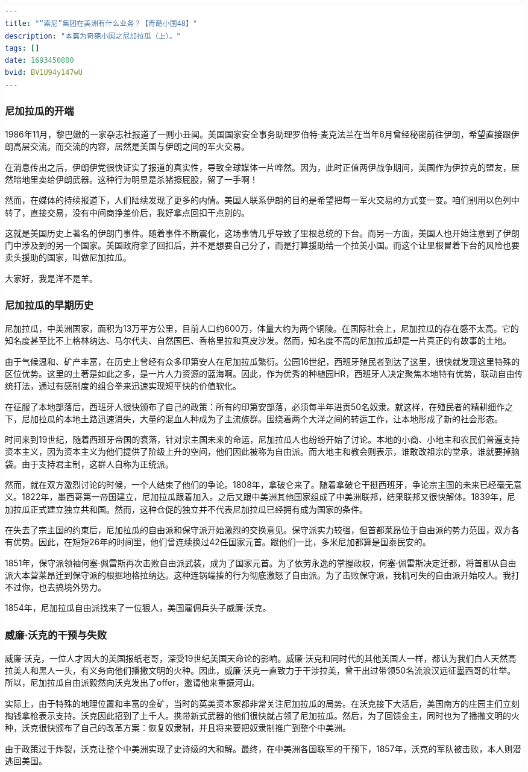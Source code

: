 ```yaml
---
title: "“索尼”集团在美洲有什么业务？【奇葩小国48】"
description: "本篇为奇葩小国之尼加拉瓜（上）。"
tags: []
date: 1693450800
bvid: BV1U94y147wU
---
```

### 尼加拉瓜的开端

1986年11月，黎巴嫩的一家杂志社报道了一则小丑闻。美国国家安全事务助理罗伯特·麦克法兰在当年6月曾经秘密前往伊朗，希望直接跟伊朗高层交流。而交流的内容，居然是美国与伊朗之间的军火交易。

在消息传出之后，伊朗伊党很快证实了报道的真实性，导致全球媒体一片哗然。因为，此时正值两伊战争期间，美国作为伊拉克的盟友，居然暗地里卖给伊朗武器。这种行为明显是杀猪擦屁股，留了一手啊！

然而，在媒体的持续报道下，人们陆续发现了更多的内情。美国人联系伊朗的目的是希望把每一军火交易的方式变一变。咱们别用以色列中转了，直接交易，没有中间商挣差价后，我好拿点回扣干点别的。

这就是美国历史上著名的伊朗门事件。随着事件不断震化，这场事情几乎导致了里根总统的下台。而另一方面，美国人也开始注意到了伊朗门中涉及到的另一个国家。美国政府拿了回扣后，并不是想要自己分了，而是打算援助给一个拉美小国。而这个让里根冒着下台的风险也要卖头援助的国家，叫做尼加拉瓜。

大家好，我是洋不是羊。

### 尼加拉瓜的早期历史

尼加拉瓜，中美洲国家，面积为13万平方公里，目前人口约600万，体量大约为两个铜陵。在国际社会上，尼加拉瓜的存在感不太高。它的知名度甚至比不上格林纳达、马尔代夫、自然国巴、香格里拉和真皮沙发。然而，知名度不高的尼加拉瓜却是一片真正的有故事的土地。

由于气候温和、矿产丰富，在历史上曾经有众多印第安人在尼加拉瓜繁衍。公园16世纪，西班牙殖民者到达了这里，很快就发现这里特殊的区位优势。这里的土著是如此之多，是一片人力资源的蓝海啊。因此，作为优秀的种植园HR，西班牙人决定聚焦本地特有优势，联动自由传统打法，通过有感制度的组合拳来迅速实现短平快的价值软化。

在征服了本地部落后，西班牙人很快颁布了自己的政策：所有的印第安部落，必须每半年进贡50名奴隶。就这样，在殖民者的精耕细作之下，尼加拉瓜的本地土路迅速消失，大量的混血人种成为了主流族群。围绕着两个大洋之间的转运工作，让本地形成了新的社会形态。

时间来到19世纪，随着西班牙帝国的衰落，针对宗主国未来的命运，尼加拉瓜人也纷纷开始了讨论。本地的小商、小地主和农民们普遍支持资本主义，因为资本主义为他们提供了阶级上升的空间，他们因此被称为自由派。而大地主和教会则表示，谁敢改祖宗的堂承，谁就要掉脑袋。由于支持君主制，这群人自称为正统派。

然而，就在双方激烈讨论的时候，一个人结束了他们的争论。1808年，拿破仑来了。随着拿破仑干挺西班牙，争论宗主国的未来已经毫无意义。1822年，墨西哥第一帝国建立，尼加拉瓜跟着加入。之后又跟中美洲其他国家组成了中美洲联邦，结果联邦又很快解体。1839年，尼加拉瓜正式建立独立共和国。然而，这种仓促的独立并不代表尼加拉瓜已经拥有成为国家的条件。

在失去了宗主国的约束后，尼加拉瓜的自由派和保守派开始激烈的交换意见。保守派实力较强，但首都莱昂位于自由派的势力范围，双方各有优势。因此，在短短26年的时间里，他们曾连续换过42任国家元首。跟他们一比，多米尼加都算是国泰民安的。

1851年，保守派领袖何塞·佩雷斯再次击败自由派武装，成为了国家元首。为了依劳永逸的掌握政权，何塞·佩雷斯决定迁都，将首都从自由派大本营莱昂迁到保守派的根据地格拉纳达。这种连锅端揍的行为彻底激怒了自由派。为了击败保守派，我机可失的自由派开始咬人。我打不过你，也去搞境外势力。

1854年，尼加拉瓜自由派找来了一位狠人，美国雇佣兵头子威廉·沃克。

### 威廉·沃克的干预与失败

威廉·沃克，一位人才因大的美国报纸老哥，深受19世纪美国天命论的影响。威廉·沃克和同时代的其他美国人一样，都认为我们白人天然高拉美人和黑人一头，有义务向他们播撒文明的火种。因此，威廉·沃克一直致力于干涉拉美，曾干出过带领50名流浪汉远征墨西哥的壮举。所以，尼加拉瓜自由派毅然向沃克发出了offer，邀请他来重振河山。

实际上，由于特殊的地理位置和丰富的金矿，当时的英美资本家都非常关注尼加拉瓜的局势。在沃克接下大活后，美国南方的庄园主们立刻掏钱拿枪表示支持。沃克因此招到了上千人。携带新式武器的他们很快就占领了尼加拉瓜。然后，为了回馈金主，同时也为了播撒文明的火种，沃克很快颁布了自己的改革方案：恢复奴隶制，并且将来要把奴隶制推广到整个中美洲。

由于政策过于炸裂，沃克让整个中美洲实现了史诗级的大和解。最终，在中美洲各国联军的干预下，1857年，沃克的军队被击败，本人则潜逃回美国。
